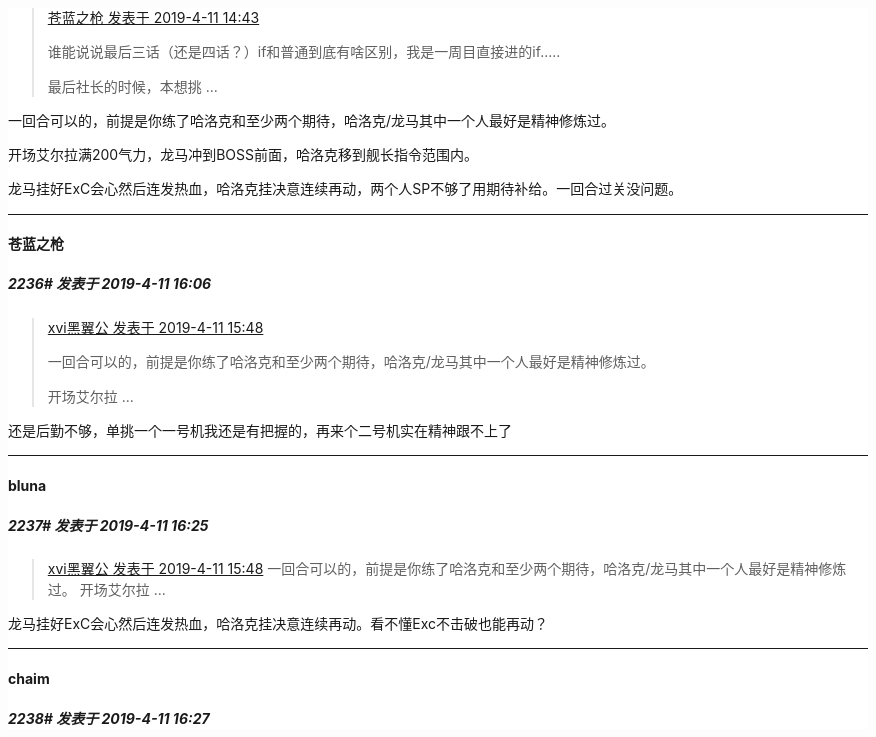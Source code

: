 

<blockquote><a href="httphttps://bbs.saraba1st.com/2b/forum.php?mod=redirect&amp;goto=findpost&amp;pid=43261625&amp;ptid=1792364" target="_blank">苍蓝之枪 发表于 2019-4-11 14:43</a>

谁能说说最后三话（还是四话？）if和普通到底有啥区别，我是一周目直接进的if.....

最后社长的时候，本想挑 ...</blockquote>
一回合可以的，前提是你练了哈洛克和至少两个期待，哈洛克/龙马其中一个人最好是精神修炼过。

开场艾尔拉满200气力，龙马冲到BOSS前面，哈洛克移到舰长指令范围内。

龙马挂好ExC会心然后连发热血，哈洛克挂决意连续再动，两个人SP不够了用期待补给。一回合过关没问题。









-----

####  苍蓝之枪  
##### 2236#       发表于 2019-4-11 16:06



<blockquote><a href="httphttps://bbs.saraba1st.com/2b/forum.php?mod=redirect&amp;goto=findpost&amp;pid=43262511&amp;ptid=1792364" target="_blank">xvi黑翼公 发表于 2019-4-11 15:48</a>

一回合可以的，前提是你练了哈洛克和至少两个期待，哈洛克/龙马其中一个人最好是精神修炼过。

开场艾尔拉 ...</blockquote>
还是后勤不够，单挑一个一号机我还是有把握的，再来个二号机实在精神跟不上了







-----

####  bluna  
##### 2237#       发表于 2019-4-11 16:25



<blockquote><a href="httphttps://bbs.saraba1st.com/2b/forum.php?mod=redirect&amp;goto=findpost&amp;pid=43262511&amp;ptid=1792364" target="_blank">xvi黑翼公 发表于 2019-4-11 15:48</a>
 一回合可以的，前提是你练了哈洛克和至少两个期待，哈洛克/龙马其中一个人最好是精神修炼过。 开场艾尔拉 ...</blockquote>

龙马挂好ExC会心然后连发热血，哈洛克挂决意连续再动。看不懂Exc不击破也能再动？







-----

####  chaim  
##### 2238#       发表于 2019-4-11 16:27
